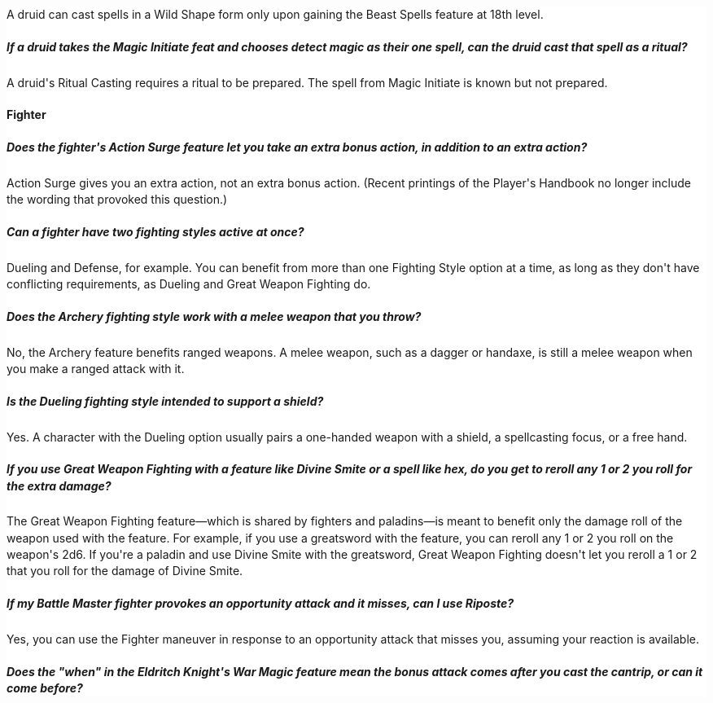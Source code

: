 A druid can cast spells in a Wild Shape form only upon gaining the Beast Spells feature at 18th level.

##### If a druid takes the Magic Initiate feat and chooses detect magic as their one spell, can the druid cast that spell as a ritual?

A druid's Ritual Casting requires a ritual to be prepared. The spell from Magic Initiate is known but not prepared.

#### Fighter

##### Does the fighter's Action Surge feature let you take an extra bonus action, in addition to an extra action?

Action Surge gives you an extra action, not an extra bonus action. (Recent printings of the Player's Handbook no longer include the wording that provoked this question.)

##### Can a fighter have two fighting styles active at once?

Dueling and Defense, for example. You can benefit from more than one Fighting Style option at a time, as long as they don't have conflicting requirements, as Dueling and Great Weapon Fighting do.

##### Does the Archery fighting style work with a melee weapon that you throw?

No, the Archery feature benefits ranged weapons. A melee weapon, such as a <wc-fetch type="item">dagger</wc-fetch> or <wc-fetch type="item">handaxe</wc-fetch>, is still a melee weapon when you make a ranged attack with it.

##### Is the Dueling fighting style intended to support a shield?

Yes. A character with the Dueling option usually pairs a one-handed weapon with a <wc-fetch type="item">shield</wc-fetch>, a spellcasting focus, or a free hand.

##### If you use Great Weapon Fighting with a feature like Divine Smite or a spell like hex, do you get to reroll any 1 or 2 you roll for the extra damage?

The Great Weapon Fighting feature—which is shared by fighters and paladins—is meant to benefit only the damage roll of the weapon used with the feature. For example, if you use a <wc-fetch type="item">greatsword</wc-fetch> with the feature, you can reroll any 1 or 2 you roll on the weapon's <wc-roll>2d6</wc-roll>. If you're a paladin and use Divine Smite with the greatsword, Great Weapon Fighting doesn't let you reroll a 1 or 2 that you roll for the damage of Divine Smite.

##### If my Battle Master fighter provokes an opportunity attack and it misses, can I use Riposte?

Yes, you can use the Fighter maneuver in response to an opportunity attack that misses you, assuming your reaction is available.

##### Does the "when" in the Eldritch Knight's War Magic feature mean the bonus attack comes after you cast the cantrip, or can it come before?

